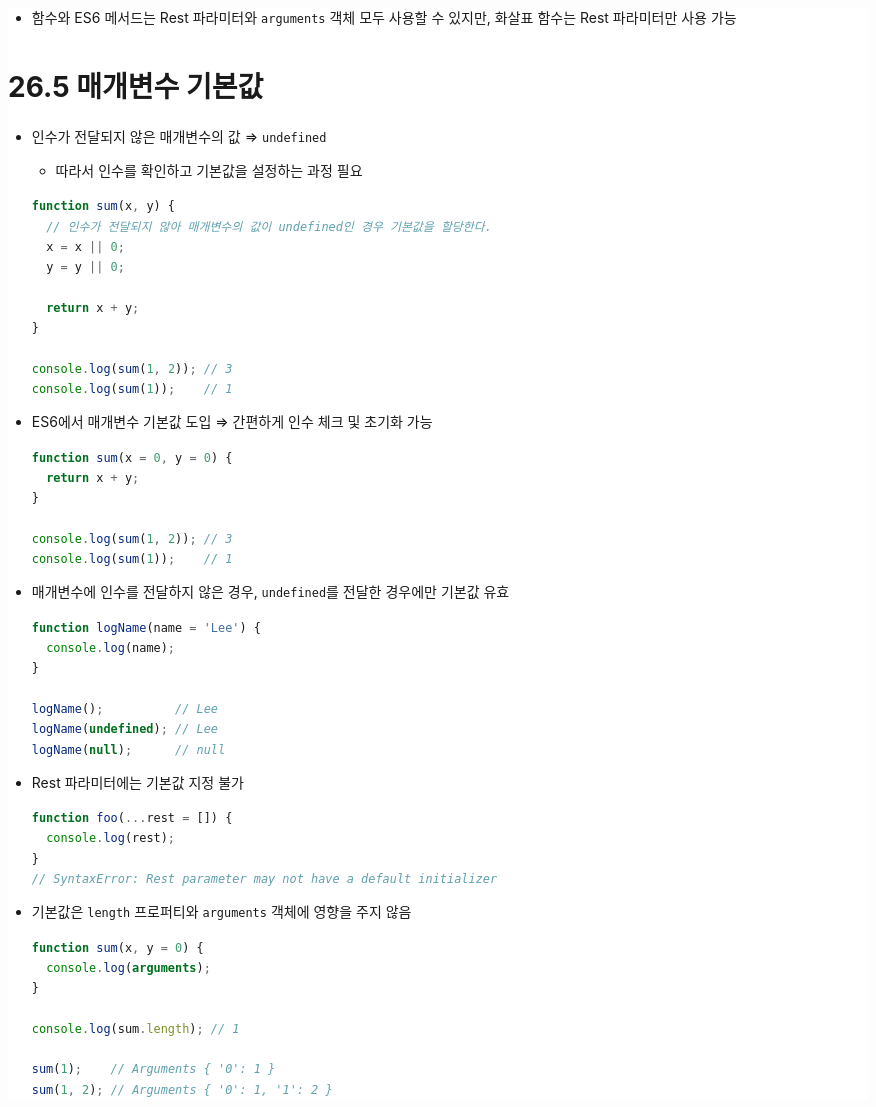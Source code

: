 - 함수와 ES6 메서드는 Rest 파라미터와 `arguments` 객체 모두 사용할 수 있지만,
화살표 함수는 Rest 파라미터만 사용 가능

# 26.5 매개변수 기본값

- 인수가 전달되지 않은 매개변수의 값 ⇒ `undefined`
    - 따라서 인수를 확인하고 기본값을 설정하는 과정 필요
    
    ```jsx
    function sum(x, y) {
      // 인수가 전달되지 않아 매개변수의 값이 undefined인 경우 기본값을 할당한다.
      x = x || 0;
      y = y || 0;
    
      return x + y;
    }
    
    console.log(sum(1, 2)); // 3
    console.log(sum(1));    // 1
    ```
    
- ES6에서 매개변수 기본값 도입 ⇒ 간편하게 인수 체크 및 초기화 가능
    
    ```jsx
    function sum(x = 0, y = 0) {
      return x + y;
    }
    
    console.log(sum(1, 2)); // 3
    console.log(sum(1));    // 1
    ```
    
- 매개변수에 인수를 전달하지 않은 경우, `undefined`를 전달한 경우에만 기본값 유효
    
    ```jsx
    function logName(name = 'Lee') {
      console.log(name);
    }
    
    logName();          // Lee
    logName(undefined); // Lee
    logName(null);      // null
    ```
    
- Rest 파라미터에는 기본값 지정 불가
    
    ```jsx
    function foo(...rest = []) {
      console.log(rest);
    }
    // SyntaxError: Rest parameter may not have a default initializer
    ```
    
- 기본값은 `length` 프로퍼티와 `arguments` 객체에 영향을 주지 않음
    
    ```jsx
    function sum(x, y = 0) {
      console.log(arguments);
    }
    
    console.log(sum.length); // 1
    
    sum(1);    // Arguments { '0': 1 }
    sum(1, 2); // Arguments { '0': 1, '1': 2 }
    ```